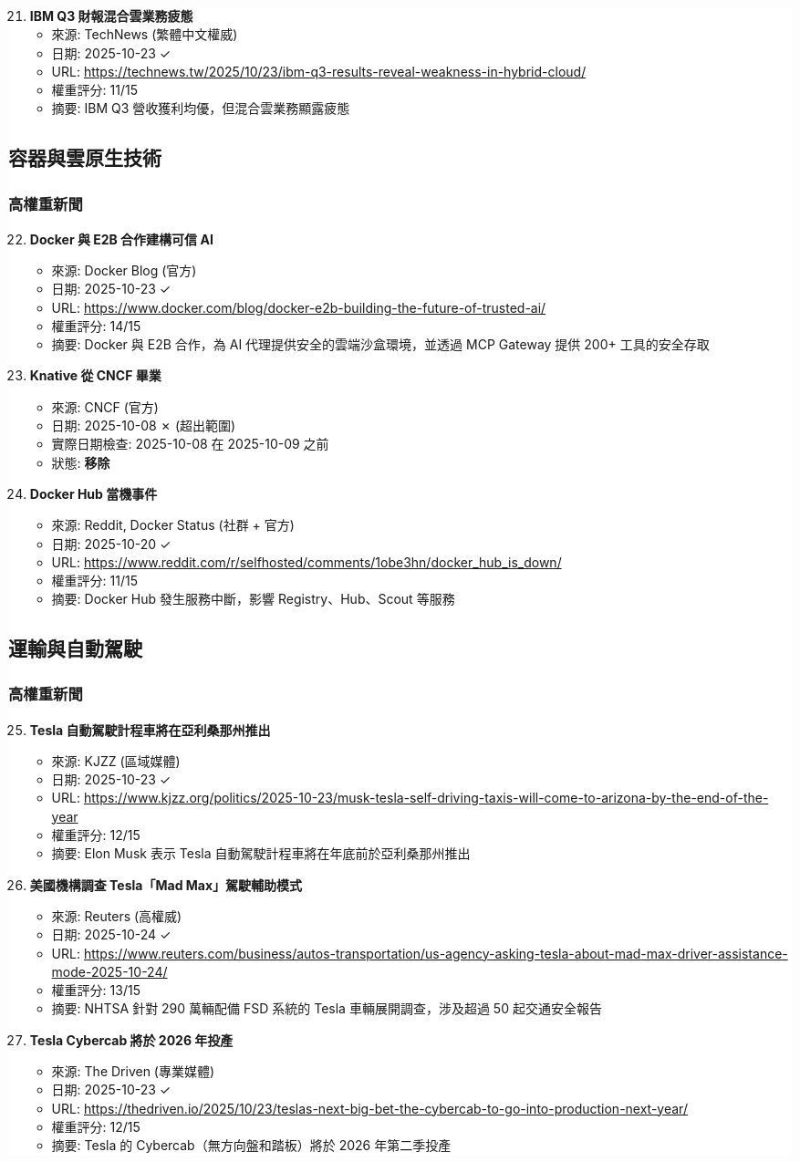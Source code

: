 21. **IBM Q3 財報混合雲業務疲態**
    - 來源: TechNews (繁體中文權威)
    - 日期: 2025-10-23 ✓
    - URL: https://technews.tw/2025/10/23/ibm-q3-results-reveal-weakness-in-hybrid-cloud/
    - 權重評分: 11/15
    - 摘要: IBM Q3 營收獲利均優，但混合雲業務顯露疲態

## 容器與雲原生技術

### 高權重新聞

22. **Docker 與 E2B 合作建構可信 AI**
    - 來源: Docker Blog (官方)
    - 日期: 2025-10-23 ✓
    - URL: https://www.docker.com/blog/docker-e2b-building-the-future-of-trusted-ai/
    - 權重評分: 14/15
    - 摘要: Docker 與 E2B 合作，為 AI 代理提供安全的雲端沙盒環境，並透過 MCP Gateway 提供 200+ 工具的安全存取

23. **Knative 從 CNCF 畢業**
    - 來源: CNCF (官方)
    - 日期: 2025-10-08 ✗ (超出範圍)
    - 實際日期檢查: 2025-10-08 在 2025-10-09 之前
    - 狀態: **移除**

24. **Docker Hub 當機事件**
    - 來源: Reddit, Docker Status (社群 + 官方)
    - 日期: 2025-10-20 ✓
    - URL: https://www.reddit.com/r/selfhosted/comments/1obe3hn/docker_hub_is_down/
    - 權重評分: 11/15
    - 摘要: Docker Hub 發生服務中斷，影響 Registry、Hub、Scout 等服務

## 運輸與自動駕駛

### 高權重新聞

25. **Tesla 自動駕駛計程車將在亞利桑那州推出**
    - 來源: KJZZ (區域媒體)
    - 日期: 2025-10-23 ✓
    - URL: https://www.kjzz.org/politics/2025-10-23/musk-tesla-self-driving-taxis-will-come-to-arizona-by-the-end-of-the-year
    - 權重評分: 12/15
    - 摘要: Elon Musk 表示 Tesla 自動駕駛計程車將在年底前於亞利桑那州推出

26. **美國機構調查 Tesla「Mad Max」駕駛輔助模式**
    - 來源: Reuters (高權威)
    - 日期: 2025-10-24 ✓
    - URL: https://www.reuters.com/business/autos-transportation/us-agency-asking-tesla-about-mad-max-driver-assistance-mode-2025-10-24/
    - 權重評分: 13/15
    - 摘要: NHTSA 針對 290 萬輛配備 FSD 系統的 Tesla 車輛展開調查，涉及超過 50 起交通安全報告

27. **Tesla Cybercab 將於 2026 年投產**
    - 來源: The Driven (專業媒體)
    - 日期: 2025-10-23 ✓
    - URL: https://thedriven.io/2025/10/23/teslas-next-big-bet-the-cybercab-to-go-into-production-next-year/
    - 權重評分: 12/15
    - 摘要: Tesla 的 Cybercab（無方向盤和踏板）將於 2026 年第二季投產
